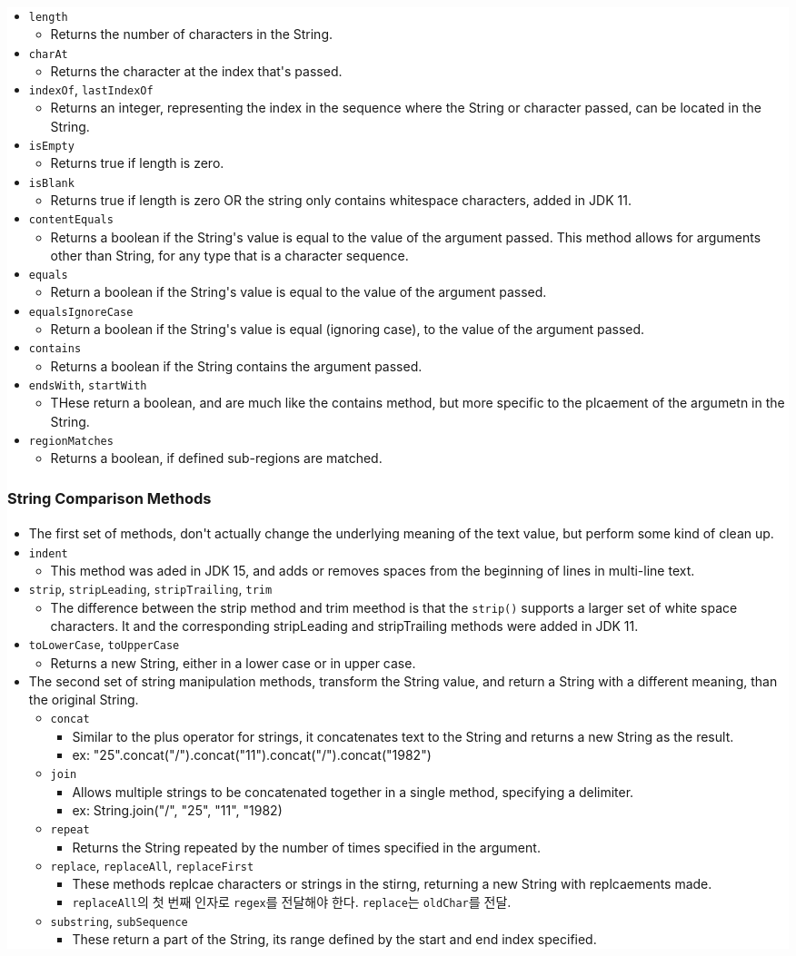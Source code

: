 - `length`
  - Returns the number of characters in the String.
- `charAt`
  - Returns the character at the index that's passed.
- `indexOf`, `lastIndexOf`
  - Returns an integer, representing the index in the sequence where the String or character passed, can be located in the String.
- `isEmpty`
  - Returns true if length is zero.
- `isBlank`
  - Returns true if length is zero OR the string only contains whitespace characters, added in JDK 11.
- `contentEquals`
  - Returns a boolean if the String's value is equal to the value of the argument passed. This method allows for arguments other than String, for any type that is a character sequence.
- `equals` 
  - Return a boolean if the String's value is equal to the value of the argument passed.
- `equalsIgnoreCase`
  - Return a boolean if the String's value is equal (ignoring case), to the value of the argument passed.
- `contains`
  - Returns a boolean if the String contains the argument passed.
- `endsWith`, `startWith`
  - THese return a boolean, and are much like the contains method, but more specific to the plcaement of the argumetn in the String.
- `regionMatches`
  - Returns a boolean, if defined sub-regions are matched.

### String Comparison Methods

- The first set of methods, don't actually change the underlying meaning of the text value, but perform some kind of clean up.
- `indent`
  - This method was aded in JDK 15, and adds or removes spaces from the beginning of lines in multi-line text.
- `strip`, `stripLeading`, `stripTrailing`, `trim`
  - The difference between the strip method and trim meethod is that the `strip()` supports a larger set of white space characters. It and the corresponding stripLeading and stripTrailing methods were added in JDK 11.
- `toLowerCase`, `toUpperCase`
  - Returns a new String, either in a lower case or in upper case.
- The second set of string manipulation methods, transform the String value, and return a String with a different meaning, than the original String.
  - `concat`
    - Similar to the plus operator for strings, it concatenates text to the String and returns a new String as the result.
    - ex: "25".concat("/").concat("11").concat("/").concat("1982")
  - `join`
    - Allows multiple strings to be concatenated together in a single method, specifying a delimiter.
    - ex: String.join("/", "25", "11", "1982)
  - `repeat`
    - Returns the String repeated by the number of times specified in the argument.
  - `replace`, `replaceAll`, `replaceFirst`
    - These methods replcae characters or strings in the stirng, returning a new String with replcaements made.
    - `replaceAll`의 첫 번째 인자로 `regex`를 전달해야 한다. `replace`는 `oldChar`를 전달.
  - `substring`, `subSequence`
    - These return a part of the String, its range defined by the start and end index specified.
